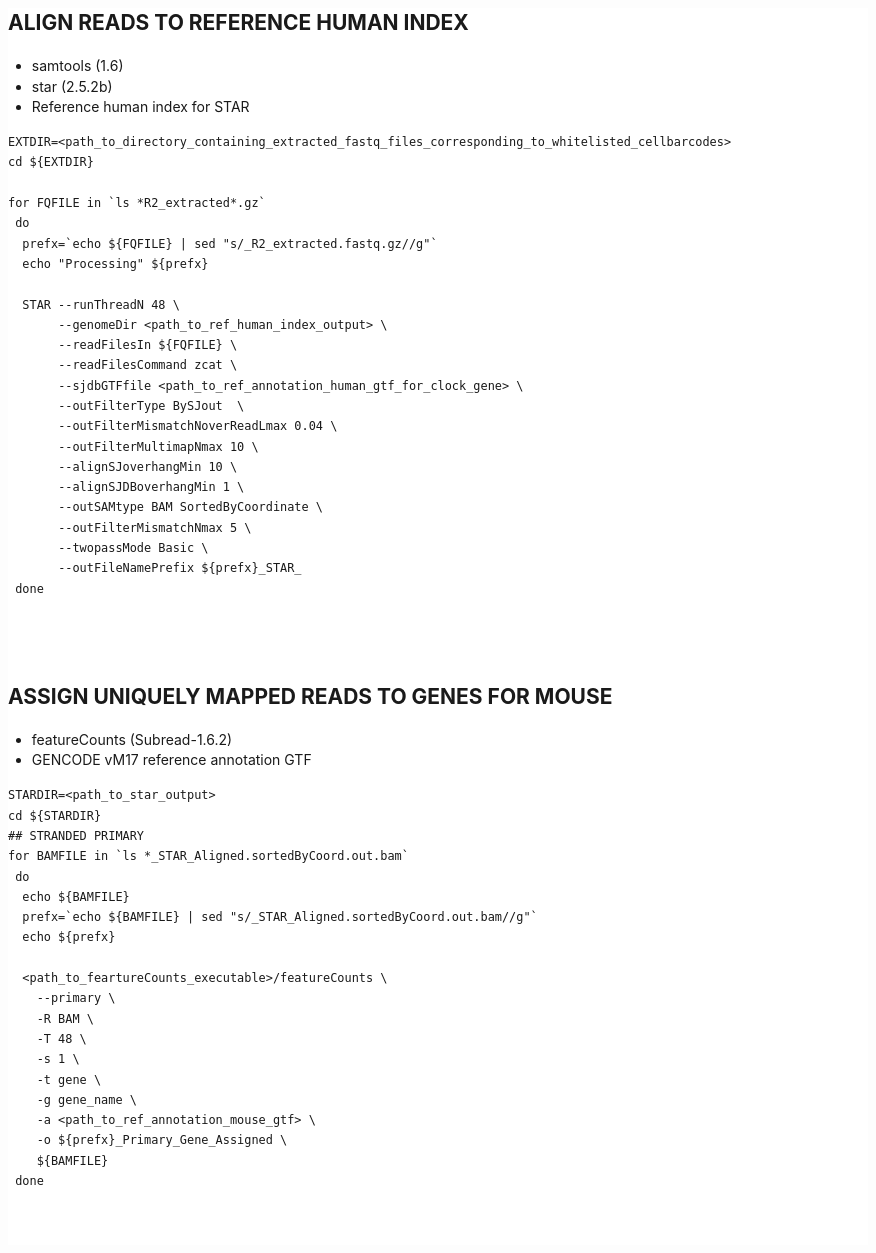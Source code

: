 

## ALIGN READS TO REFERENCE HUMAN INDEX
- samtools (1.6)
- star (2.5.2b)
- Reference human index for STAR
```{sh}
EXTDIR=<path_to_directory_containing_extracted_fastq_files_corresponding_to_whitelisted_cellbarcodes>
cd ${EXTDIR}

for FQFILE in `ls *R2_extracted*.gz`
 do
  prefx=`echo ${FQFILE} | sed "s/_R2_extracted.fastq.gz//g"`
  echo "Processing" ${prefx}

  STAR --runThreadN 48 \
       --genomeDir <path_to_ref_human_index_output> \
       --readFilesIn ${FQFILE} \
       --readFilesCommand zcat \
       --sjdbGTFfile <path_to_ref_annotation_human_gtf_for_clock_gene> \
       --outFilterType BySJout  \
       --outFilterMismatchNoverReadLmax 0.04 \
       --outFilterMultimapNmax 10 \
       --alignSJoverhangMin 10 \
       --alignSJDBoverhangMin 1 \
       --outSAMtype BAM SortedByCoordinate \
       --outFilterMismatchNmax 5 \
       --twopassMode Basic \
       --outFileNamePrefix ${prefx}_STAR_
 done
```
<br></br>



## ASSIGN UNIQUELY MAPPED READS TO GENES FOR MOUSE
- featureCounts (Subread-1.6.2)
- GENCODE vM17 reference annotation GTF
```{sh}
STARDIR=<path_to_star_output>
cd ${STARDIR}
## STRANDED PRIMARY
for BAMFILE in `ls *_STAR_Aligned.sortedByCoord.out.bam`
 do
  echo ${BAMFILE}
  prefx=`echo ${BAMFILE} | sed "s/_STAR_Aligned.sortedByCoord.out.bam//g"`
  echo ${prefx}
  
  <path_to_feartureCounts_executable>/featureCounts \
    --primary \
    -R BAM \
    -T 48 \
    -s 1 \
    -t gene \
    -g gene_name \
    -a <path_to_ref_annotation_mouse_gtf> \
    -o ${prefx}_Primary_Gene_Assigned \
    ${BAMFILE}
 done
```
<br></br>
